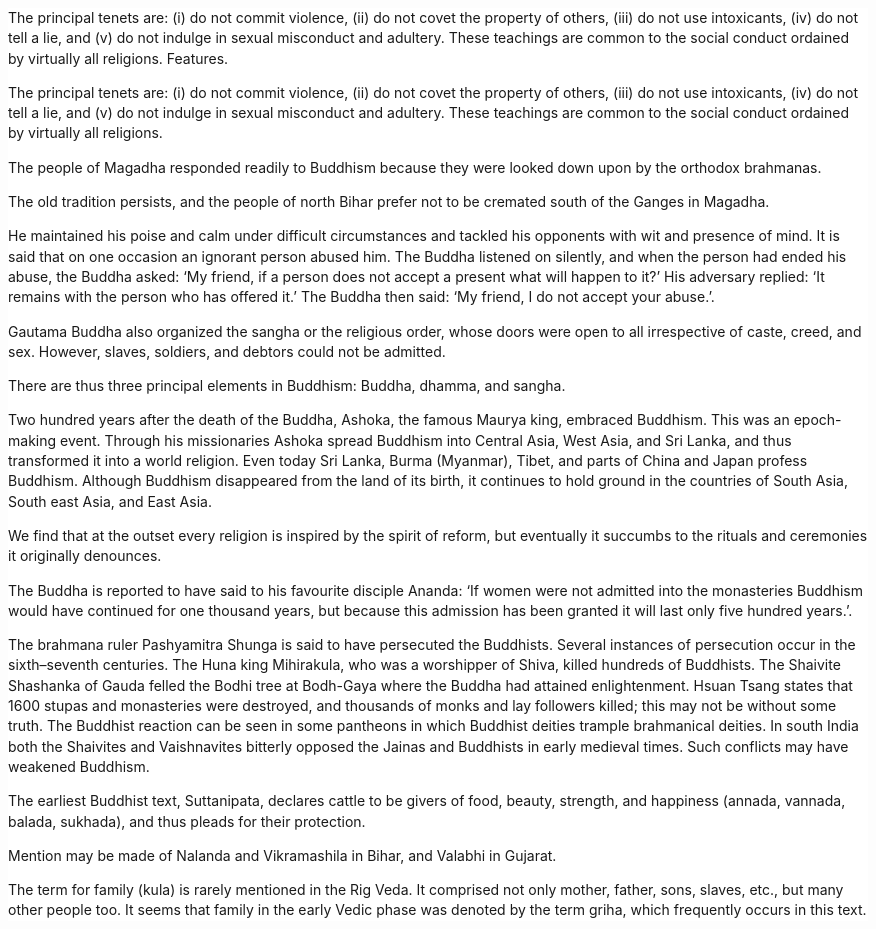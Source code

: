 The principal tenets are: (i) do not commit violence, (ii) do not covet the property of others, (iii) do not use intoxicants, (iv) do not tell a lie, and (v) do not indulge in sexual misconduct and adultery. These teachings are common to the social conduct ordained by virtually all religions. Features.

The principal tenets are: (i) do not commit violence, (ii) do not covet the property of others, (iii) do not use intoxicants, (iv) do not tell a lie, and (v) do not indulge in sexual misconduct and adultery. These teachings are common to the social conduct ordained by virtually all religions.

The people of Magadha responded readily to Buddhism because they were looked down upon by the orthodox brahmanas.

The old tradition persists, and the people of north Bihar prefer not to be cremated south of the Ganges in Magadha.

He maintained his poise and calm under difficult circumstances and tackled his opponents with wit and presence of mind. It is said that on one occasion an ignorant person abused him. The Buddha listened on silently, and when the person had ended his abuse, the Buddha asked: ‘My friend, if a person does not accept a present what will happen to it?’ His adversary replied: ‘It remains with the person who has offered it.’ The Buddha then said: ‘My friend, I do not accept your abuse.’.

Gautama Buddha also organized the sangha or the religious order, whose doors were open to all irrespective of caste, creed, and sex. However, slaves, soldiers, and debtors could not be admitted.

There are thus three principal elements in Buddhism: Buddha, dhamma, and sangha.

Two hundred years after the death of the Buddha, Ashoka, the famous Maurya king, embraced Buddhism. This was an epoch-making event. Through his missionaries Ashoka spread Buddhism into Central Asia, West Asia, and Sri Lanka, and thus transformed it into a world religion. Even today Sri Lanka, Burma (Myanmar), Tibet, and parts of China and Japan profess Buddhism. Although Buddhism disappeared from the land of its birth, it continues to hold ground in the countries of South Asia, South east Asia, and East Asia.

We find that at the outset every religion is inspired by the spirit of reform, but eventually it succumbs to the rituals and ceremonies it originally denounces.

The Buddha is reported to have said to his favourite disciple Ananda: ‘If women were not admitted into the monasteries Buddhism would have continued for one thousand years, but because this admission has been granted it will last only five hundred years.’.

The brahmana ruler Pashyamitra Shunga is said to have persecuted the Buddhists. Several instances of persecution occur in the sixth–seventh centuries. The Huna king Mihirakula, who was a worshipper of Shiva, killed hundreds of Buddhists. The Shaivite Shashanka of Gauda felled the Bodhi tree at Bodh-Gaya where the Buddha had attained enlightenment. Hsuan Tsang states that 1600 stupas and monasteries were destroyed, and thousands of monks and lay followers killed; this may not be without some truth. The Buddhist reaction can be seen in some pantheons in which Buddhist deities trample brahmanical deities. In south India both the Shaivites and Vaishnavites bitterly opposed the Jainas and Buddhists in early medieval times. Such conflicts may have weakened Buddhism.

The earliest Buddhist text, Suttanipata, declares cattle to be givers of food, beauty, strength, and happiness (annada, vannada, balada, sukhada), and thus pleads for their protection.

Mention may be made of Nalanda and Vikramashila in Bihar, and Valabhi in Gujarat.

The term for family (kula) is rarely mentioned in the Rig Veda. It comprised not only mother, father, sons, slaves, etc., but many other people too. It seems that family in the early Vedic phase was denoted by the term griha, which frequently occurs in this text.


